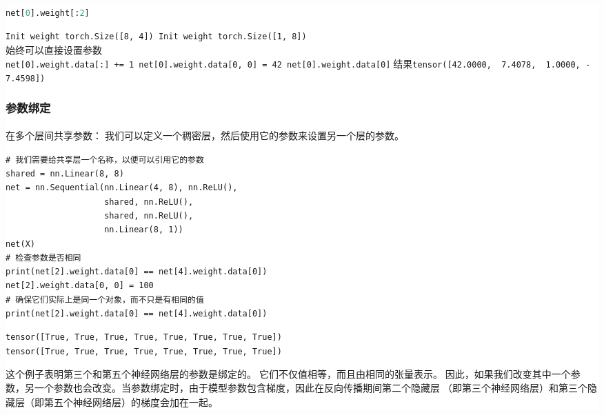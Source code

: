 ```python
net[0].weight[:2]
```
`Init weight torch.Size([8, 4])
Init weight torch.Size([1, 8])`  
始终可以直接设置参数  
`net[0].weight.data[:] += 1
net[0].weight.data[0, 0] = 42
net[0].weight.data[0]`
结果`tensor([42.0000,  7.4078,  1.0000, -7.4598])`
### 参数绑定
在多个层间共享参数： 我们可以定义一个稠密层，然后使用它的参数来设置另一个层的参数。
```jupyterpython
# 我们需要给共享层一个名称，以便可以引用它的参数
shared = nn.Linear(8, 8)
net = nn.Sequential(nn.Linear(4, 8), nn.ReLU(),
                    shared, nn.ReLU(),
                    shared, nn.ReLU(),
                    nn.Linear(8, 1))
net(X)
# 检查参数是否相同
print(net[2].weight.data[0] == net[4].weight.data[0])
net[2].weight.data[0, 0] = 100
# 确保它们实际上是同一个对象，而不只是有相同的值
print(net[2].weight.data[0] == net[4].weight.data[0])
```
```angular2html
tensor([True, True, True, True, True, True, True, True])
tensor([True, True, True, True, True, True, True, True])
```
这个例子表明第三个和第五个神经网络层的参数是绑定的。 它们不仅值相等，而且由相同的张量表示。 因此，如果我们改变其中一个参数，另一个参数也会改变。当参数绑定时，由于模型参数包含梯度，因此在反向传播期间第二个隐藏层 （即第三个神经网络层）和第三个隐藏层（即第五个神经网络层）的梯度会加在一起。
